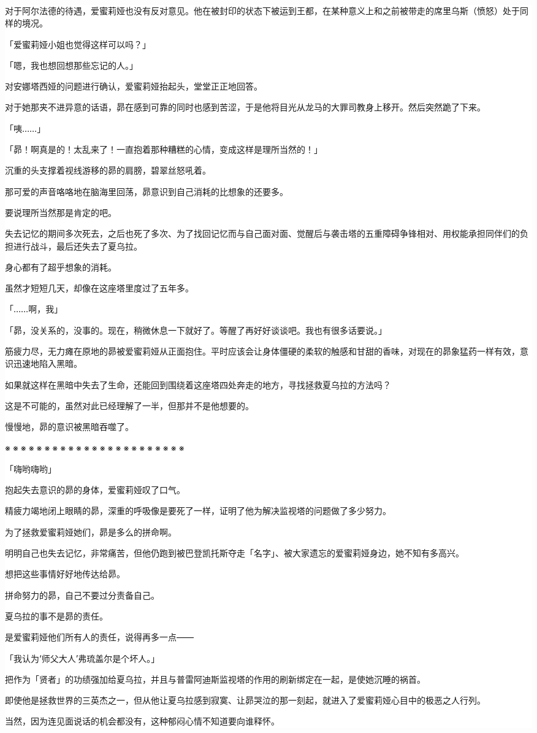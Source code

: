 对于阿尔法德的待遇，爱蜜莉娅也没有反对意见。他在被封印的状态下被运到王都，在某种意义上和之前被带走的席里乌斯（愤怒）处于同样的境况。

「爱蜜莉娅小姐也觉得这样可以吗？」

「嗯，我也想回想那些忘记的人。」

对安娜塔西娅的问题进行确认，爱蜜莉娅抬起头，堂堂正正地回答。

对于她那夹不进异意的话语，昴在感到可靠的同时也感到苦涩，于是他将目光从龙马的大罪司教身上移开。然后突然跪了下来。

「咦……」

「昴！啊真是的！太乱来了！一直抱着那种糟糕的心情，变成这样是理所当然的！」

沉重的头支撑着视线游移的昴的肩膀，碧翠丝怒吼着。

那可爱的声音咯咯地在脑海里回荡，昴意识到自己消耗的比想象的还要多。

要说理所当然那是肯定的吧。

失去记忆的期间多次死去，之后也死了多次、为了找回记忆而与自己面对面、觉醒后与袭击塔的五重障碍争锋相对、用权能承担同伴们的负担进行战斗，最后还失去了夏乌拉。

身心都有了超乎想象的消耗。

虽然才短短几天，却像在这座塔里度过了五年多。

「……啊，我」

「昴，没关系的，没事的。现在，稍微休息一下就好了。等醒了再好好谈谈吧。我也有很多话要说。」

筋疲力尽，无力瘫在原地的昴被爱蜜莉娅从正面抱住。平时应该会让身体僵硬的柔软的触感和甘甜的香味，对现在的昴象猛药一样有效，意识迅速地陷入黑暗。

如果就这样在黑暗中失去了生命，还能回到围绕着这座塔四处奔走的地方，寻找拯救夏乌拉的方法吗？

这是不可能的，虽然对此已经理解了一半，但那并不是他想要的。

慢慢地，昴的意识被黑暗吞噬了。

※ ※ ※ ※ ※ ※ ※ ※ ※ ※ ※ ※ ※ ※ ※ ※ ※ ※ ※ ※ ※ ※ ※

「嗨哟嗨哟」

抱起失去意识的昴的身体，爱蜜莉娅叹了口气。

精疲力竭地闭上眼睛的昴，深重的呼吸像是要死了一样，证明了他为解决监视塔的问题做了多少努力。

为了拯救爱蜜莉娅她们，昴是多么的拼命啊。

明明自己也失去记忆，非常痛苦，但他仍跑到被巴登凯托斯夺走「名字」、被大家遗忘的爱蜜莉娅身边，她不知有多高兴。

想把这些事情好好地传达给昴。

拼命努力的昴，自己不要过分责备自己。

夏乌拉的事不是昴的责任。

是爱蜜莉娅他们所有人的责任，说得再多一点——

「我认为‘师父大人’弗琉盖尔是个坏人。」

把作为「贤者」的功绩强加给夏乌拉，并且与普雷阿迪斯监视塔的作用的刷新绑定在一起，是使她沉睡的祸首。

即使他是拯救世界的三英杰之一，但从他让夏乌拉感到寂寞、让昴哭泣的那一刻起，就进入了爱蜜莉娅心目中的极恶之人行列。

当然，因为连见面说话的机会都没有，这种郁闷心情不知道要向谁释怀。
